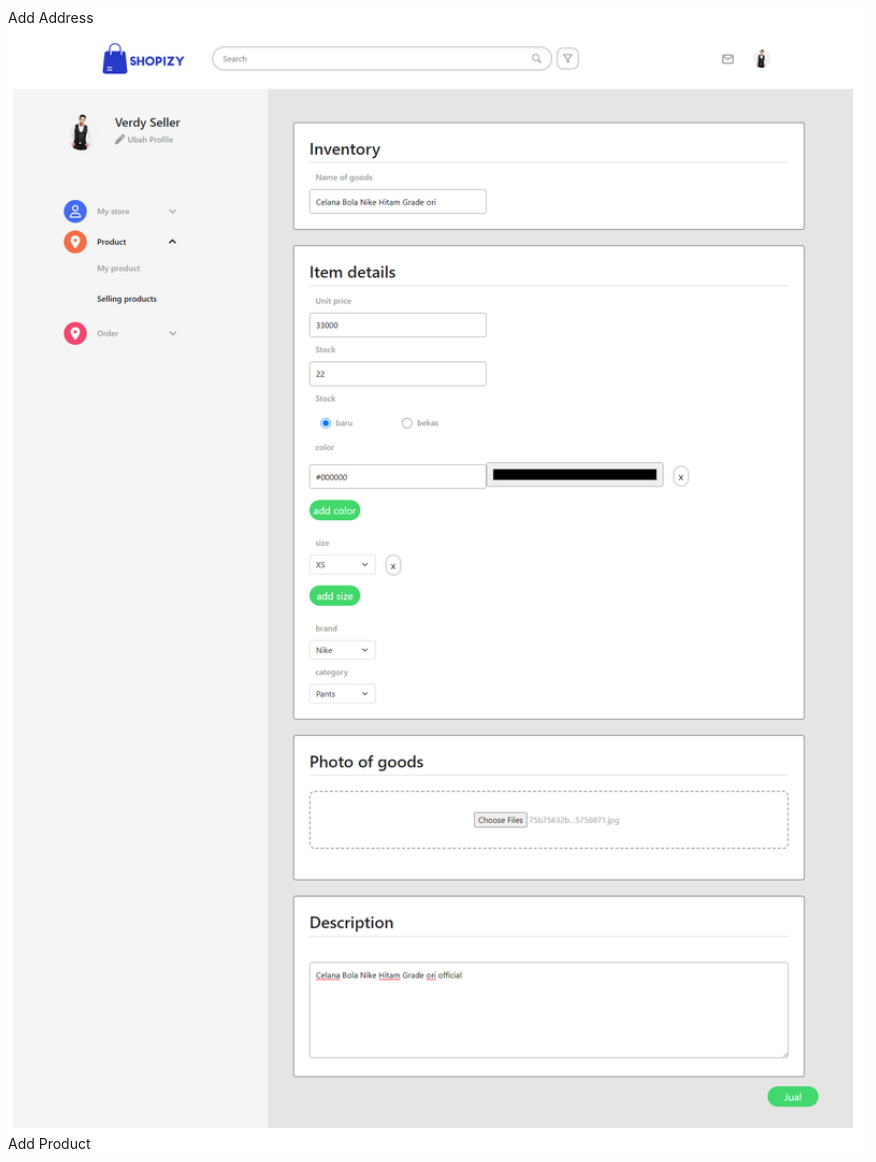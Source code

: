   </tr>
  <tr>
    <td>Add Address</td>
  </tr>
  <tr>
    <td><img width="850px" src="./documentation/add-product.png"  alt="add-product" /> </td>
  </tr>
  <tr>
    <td>Add Product</td>
  </tr>
  <tr>